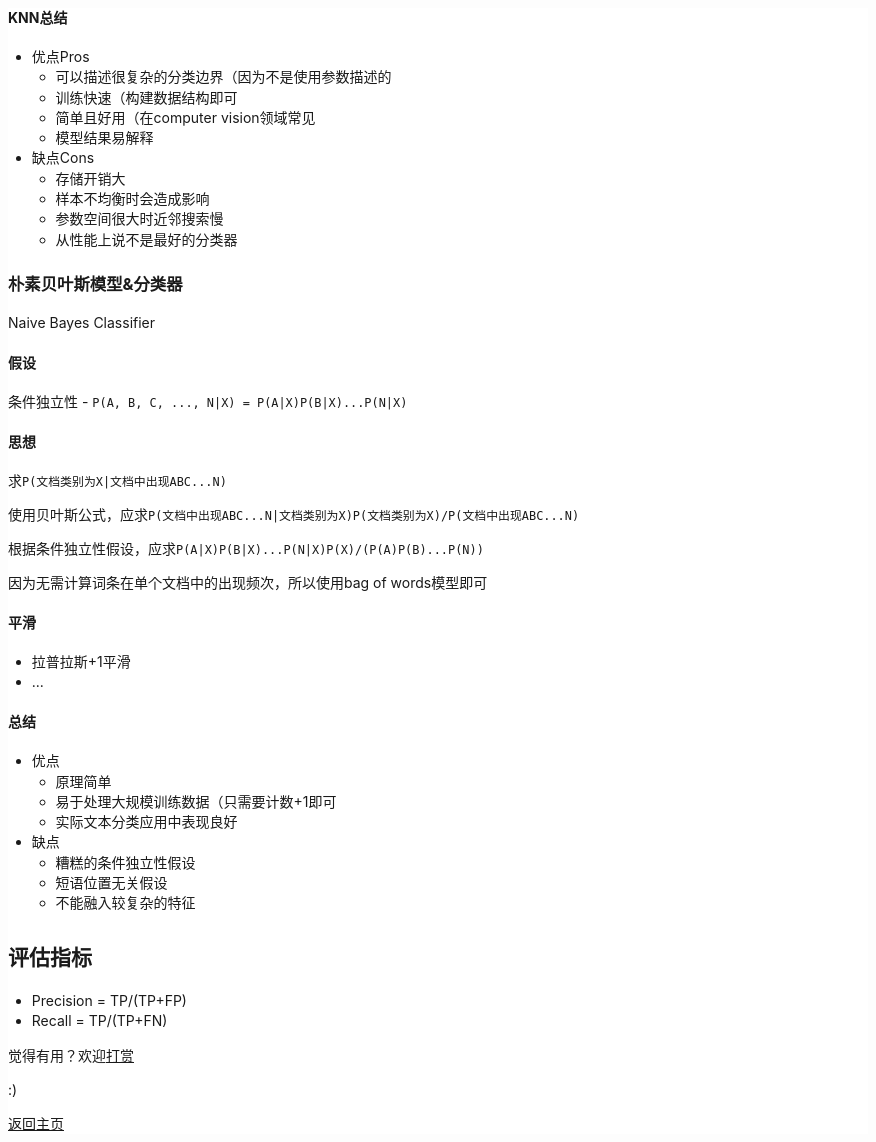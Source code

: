 #### KNN总结

- 优点Pros
  - 可以描述很复杂的分类边界（因为不是使用参数描述的
  - 训练快速（构建数据结构即可
  - 简单且好用（在computer vision领域常见
  - 模型结果易解释
- 缺点Cons
  - 存储开销大
  - 样本不均衡时会造成影响
  - 参数空间很大时近邻搜索慢
  - 从性能上说不是最好的分类器

### 朴素贝叶斯模型&分类器

Naive Bayes Classifier

#### 假设

条件独立性 - `P(A, B, C, ..., N|X) = P(A|X)P(B|X)...P(N|X)`

#### 思想

求`P(文档类别为X|文档中出现ABC...N)`

使用贝叶斯公式，应求`P(文档中出现ABC...N|文档类别为X)P(文档类别为X)/P(文档中出现ABC...N)`

根据条件独立性假设，应求`P(A|X)P(B|X)...P(N|X)P(X)/(P(A)P(B)...P(N))`

因为无需计算词条在单个文档中的出现频次，所以使用bag of words模型即可

#### 平滑

- 拉普拉斯+1平滑
- ...

#### 总结

- 优点
  - 原理简单
  - 易于处理大规模训练数据（只需要计数+1即可
  - 实际文本分类应用中表现良好
- 缺点
  - 糟糕的条件独立性假设
  - 短语位置无关假设
  - 不能融入较复杂的特征

## 评估指标

- Precision = TP/(TP+FP)
- Recall = TP/(TP+FN)

觉得有用？欢迎[打赏](../../../donate.md)

:)

[返回主页](../../../index.md)